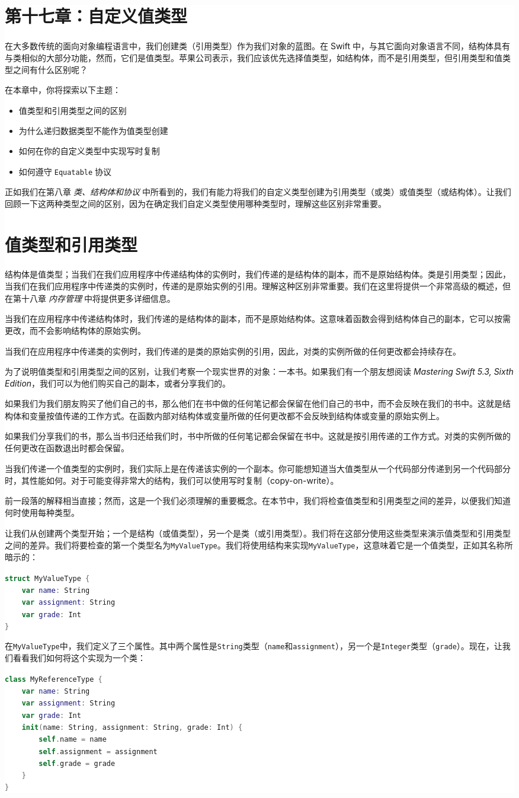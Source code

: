 

# 第十七章：自定义值类型

在大多数传统的面向对象编程语言中，我们创建类（引用类型）作为我们对象的蓝图。在 Swift 中，与其它面向对象语言不同，结构体具有与类相似的大部分功能，然而，它们是值类型。苹果公司表示，我们应该优先选择值类型，如结构体，而不是引用类型，但引用类型和值类型之间有什么区别呢？

在本章中，你将探索以下主题：

+   值类型和引用类型之间的区别

+   为什么递归数据类型不能作为值类型创建

+   如何在你的自定义类型中实现写时复制

+   如何遵守 `Equatable` 协议

正如我们在第八章 *类、结构体和协议* 中所看到的，我们有能力将我们的自定义类型创建为引用类型（或类）或值类型（或结构体）。让我们回顾一下这两种类型之间的区别，因为在确定我们自定义类型使用哪种类型时，理解这些区别非常重要。

# 值类型和引用类型

结构体是值类型；当我们在我们应用程序中传递结构体的实例时，我们传递的是结构体的副本，而不是原始结构体。类是引用类型；因此，当我们在我们应用程序中传递类的实例时，传递的是原始实例的引用。理解这种区别非常重要。我们在这里将提供一个非常高级的概述，但在第十八章 *内存管理* 中将提供更多详细信息。

当我们在应用程序中传递结构体时，我们传递的是结构体的副本，而不是原始结构体。这意味着函数会得到结构体自己的副本，它可以按需更改，而不会影响结构体的原始实例。

当我们在应用程序中传递类的实例时，我们传递的是类的原始实例的引用，因此，对类的实例所做的任何更改都会持续存在。

为了说明值类型和引用类型之间的区别，让我们考察一个现实世界的对象：一本书。如果我们有一个朋友想阅读 *Mastering Swift 5.3, Sixth Edition*，我们可以为他们购买自己的副本，或者分享我们的。

如果我们为我们朋友购买了他们自己的书，那么他们在书中做的任何笔记都会保留在他们自己的书中，而不会反映在我们的书中。这就是结构体和变量按值传递的工作方式。在函数内部对结构体或变量所做的任何更改都不会反映到结构体或变量的原始实例上。

如果我们分享我们的书，那么当书归还给我们时，书中所做的任何笔记都会保留在书中。这就是按引用传递的工作方式。对类的实例所做的任何更改在函数退出时都会保留。

当我们传递一个值类型的实例时，我们实际上是在传递该实例的一个副本。你可能想知道当大值类型从一个代码部分传递到另一个代码部分时，其性能如何。对于可能变得非常大的结构，我们可以使用写时复制（copy-on-write）。

前一段落的解释相当直接；然而，这是一个我们必须理解的重要概念。在本节中，我们将检查值类型和引用类型之间的差异，以便我们知道何时使用每种类型。

让我们从创建两个类型开始；一个是结构（或值类型），另一个是类（或引用类型）。我们将在这部分使用这些类型来演示值类型和引用类型之间的差异。我们将要检查的第一个类型名为`MyValueType`。我们将使用结构来实现`MyValueType`，这意味着它是一个值类型，正如其名称所暗示的：

```swift
struct MyValueType { 
    var name: String
    var assignment: String 
    var grade: Int
} 
```

在`MyValueType`中，我们定义了三个属性。其中两个属性是`String`类型（`name`和`assignment`），另一个是`Integer`类型（`grade`）。现在，让我们看看我们如何将这个实现为一个类：

```swift
class MyReferenceType { 
    var name: String
    var assignment: String 
    var grade: Int
    init(name: String, assignment: String, grade: Int) { 
        self.name = name
        self.assignment = assignment 
        self.grade = grade
    }
} 
```
